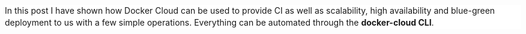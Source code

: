 <p>In this post I have shown how Docker Cloud can be used to provide CI as well as scalability, high availability and blue-green deployment to us with a few simple operations. Everything can be automated through the <strong>docker-cloud CLI</strong>.</p>
